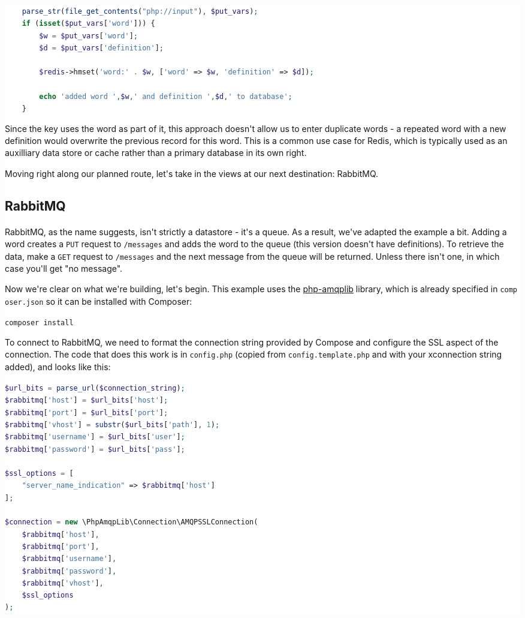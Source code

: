```php
    parse_str(file_get_contents("php://input"), $put_vars);
    if (isset($put_vars['word'])) {
        $w = $put_vars['word'];
        $d = $put_vars['definition'];

        $redis->hmset('word:' . $w, ['word' => $w, 'definition' => $d]); 

        echo 'added word ',$w,' and definition ',$d,' to database';
    }
```

Since the key uses the word as part of it, this approach doesn't allow us to enter duplicate words - a repeated word with a new definition would overwrite the previous record for this word.  This is a common use case for Redis, which is typically used as an auxilliary data store or cache rather than a primary database in its own right.

Moving right along our planned route, let's take in the views at our next destination: RabbitMQ.

## RabbitMQ

RabbitMQ, as the name suggests, isn't strictly a datastore - it's a queue.  As a result, we've adapted the example a bit.  Adding a word creates a `PUT` request to `/messages` and adds the word to the queue (this version doesn't have definitions).  To retrieve the data, make a `GET` request to `/messages` and the next message from the queue will be returned.  Unless there isn't one, in which case you'll get "no message".

Now we're clear on what we're building, let's begin.  This example uses the [php-amqplib](https://packagist.org/packages/php-amqplib/php-amqplib) library, which is already specified in `composer.json` so it can be installed with Composer:

```
composer install
```

To connect to RabbitMQ, we need to format the connection string provided by Compose and configure the SSL aspect of the connection.  The code that does this work is in `config.php` (copied from `config.template.php` and with your xconnection string added), and looks like this:

```php
$url_bits = parse_url($connection_string);
$rabbitmq['host'] = $url_bits['host'];
$rabbitmq['port'] = $url_bits['port'];
$rabbitmq['vhost'] = substr($url_bits['path'], 1);
$rabbitmq['username'] = $url_bits['user'];
$rabbitmq['password'] = $url_bits['pass'];

$ssl_options = [
    "server_name_indication" => $rabbitmq['host']
];

$connection = new \PhpAmqpLib\Connection\AMQPSSLConnection(
	$rabbitmq['host'],
	$rabbitmq['port'],
	$rabbitmq['username'],
	$rabbitmq['password'],
    $rabbitmq['vhost'],
    $ssl_options
);
```
